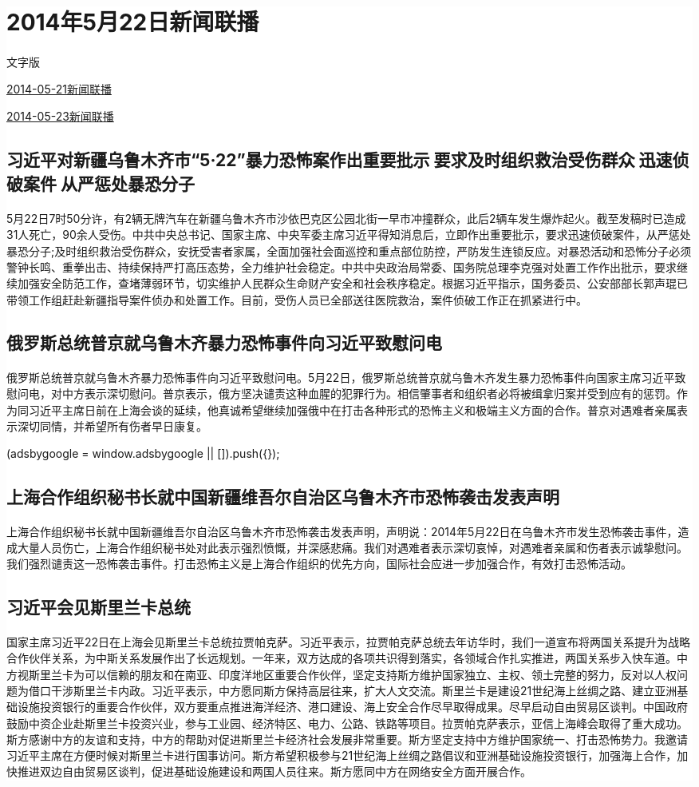 







# 2014年5月22日新闻联播
 文字版








[2014-05-21新闻联播](/xinwenlianbo/20140521)


[2014-05-23新闻联播](/xinwenlianbo/20140523)





## 习近平对新疆乌鲁木齐市“5·22”暴力恐怖案作出重要批示 要求及时组织救治受伤群众 迅速侦破案件 从严惩处暴恐分子


5月22日7时50分许，有2辆无牌汽车在新疆乌鲁木齐市沙依巴克区公园北街一早市冲撞群众，此后2辆车发生爆炸起火。截至发稿时已造成31人死亡，90余人受伤。中共中央总书记、国家主席、中央军委主席习近平得知消息后，立即作出重要批示，要求迅速侦破案件，从严惩处暴恐分子;及时组织救治受伤群众，安抚受害者家属，全面加强社会面巡控和重点部位防控，严防发生连锁反应。对暴恐活动和恐怖分子必须警钟长鸣、重拳出击、持续保持严打高压态势，全力维护社会稳定。中共中央政治局常委、国务院总理李克强对处置工作作出批示，要求继续加强安全防范工作，查堵薄弱环节，切实维护人民群众生命财产安全和社会秩序稳定。根据习近平指示，国务委员、公安部部长郭声琨已带领工作组赶赴新疆指导案件侦办和处置工作。目前，受伤人员已全部送往医院救治，案件侦破工作正在抓紧进行中。


## 俄罗斯总统普京就乌鲁木齐暴力恐怖事件向习近平致慰问电


俄罗斯总统普京就乌鲁木齐暴力恐怖事件向习近平致慰问电。5月22日，俄罗斯总统普京就乌鲁木齐发生暴力恐怖事件向国家主席习近平致慰问电，对中方表示深切慰问。普京表示，俄方坚决谴责这种血腥的犯罪行为。相信肇事者和组织者必将被缉拿归案并受到应有的惩罚。作为同习近平主席日前在上海会谈的延续，他真诚希望继续加强俄中在打击各种形式的恐怖主义和极端主义方面的合作。普京对遇难者亲属表示深切同情，并希望所有伤者早日康复。





 (adsbygoogle = window.adsbygoogle || []).push({});

 
## 上海合作组织秘书长就中国新疆维吾尔自治区乌鲁木齐市恐怖袭击发表声明


上海合作组织秘书长就中国新疆维吾尔自治区乌鲁木齐市恐怖袭击发表声明，声明说：2014年5月22日在乌鲁木齐市发生恐怖袭击事件，造成大量人员伤亡，上海合作组织秘书处对此表示强烈愤慨，并深感悲痛。我们对遇难者表示深切哀悼，对遇难者亲属和伤者表示诚挚慰问。我们强烈谴责这一恐怖袭击事件。打击恐怖主义是上海合作组织的优先方向，国际社会应进一步加强合作，有效打击恐怖活动。


## 习近平会见斯里兰卡总统


国家主席习近平22日在上海会见斯里兰卡总统拉贾帕克萨。习近平表示，拉贾帕克萨总统去年访华时，我们一道宣布将两国关系提升为战略合作伙伴关系，为中斯关系发展作出了长远规划。一年来，双方达成的各项共识得到落实，各领域合作扎实推进，两国关系步入快车道。中方视斯里兰卡为可以信赖的朋友和在南亚、印度洋地区重要合作伙伴，坚定支持斯方维护国家独立、主权、领土完整的努力，反对以人权问题为借口干涉斯里兰卡内政。习近平表示，中方愿同斯方保持高层往来，扩大人文交流。斯里兰卡是建设21世纪海上丝绸之路、建立亚洲基础设施投资银行的重要合作伙伴，双方要重点推进海洋经济、港口建设、海上安全合作尽早取得成果。尽早启动自由贸易区谈判。中国政府鼓励中资企业赴斯里兰卡投资兴业，参与工业园、经济特区、电力、公路、铁路等项目。拉贾帕克萨表示，亚信上海峰会取得了重大成功。斯方感谢中方的友谊和支持，中方的帮助对促进斯里兰卡经济社会发展非常重要。斯方坚定支持中方维护国家统一、打击恐怖势力。我邀请习近平主席在方便时候对斯里兰卡进行国事访问。斯方希望积极参与21世纪海上丝绸之路倡议和亚洲基础设施投资银行，加强海上合作，加快推进双边自由贸易区谈判，促进基础设施建设和两国人员往来。斯方愿同中方在网络安全方面开展合作。
